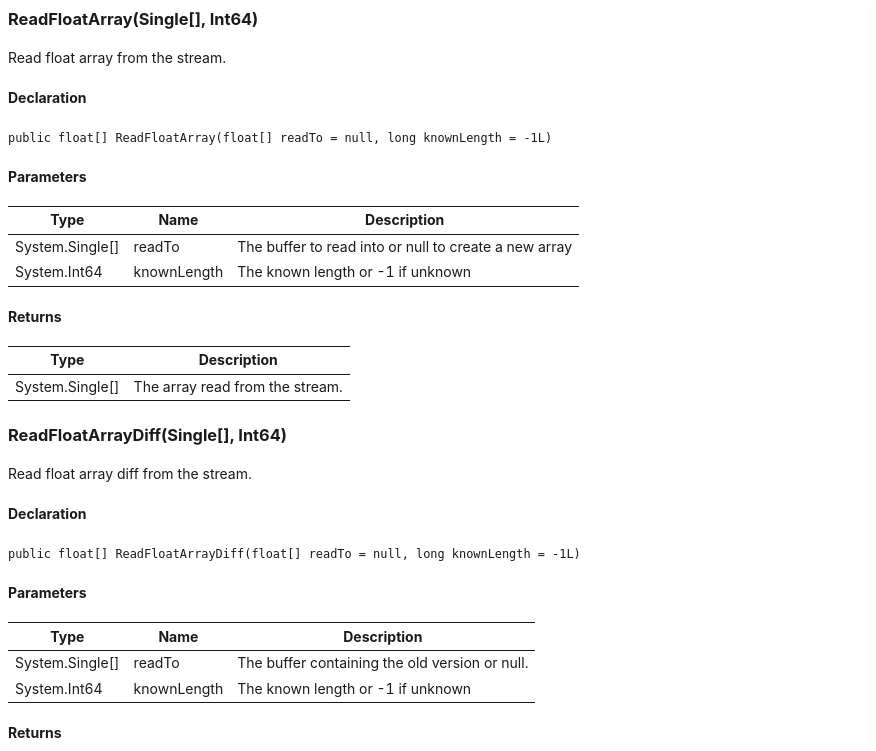 ### ReadFloatArray(Single\[\], Int64)

<div class="markdown level1 summary">

Read float array from the stream.

</div>

<div class="markdown level1 conceptual">

</div>

#### Declaration

    public float[] ReadFloatArray(float[] readTo = null, long knownLength = -1L)

#### Parameters

| Type              | Name        | Description                                           |
|-------------------|-------------|-------------------------------------------------------|
| System.Single\[\] | readTo      | The buffer to read into or null to create a new array |
| System.Int64      | knownLength | The known length or -1 if unknown                     |

#### Returns

| Type              | Description                     |
|-------------------|---------------------------------|
| System.Single\[\] | The array read from the stream. |

### ReadFloatArrayDiff(Single\[\], Int64)

<div class="markdown level1 summary">

Read float array diff from the stream.

</div>

<div class="markdown level1 conceptual">

</div>

#### Declaration

    public float[] ReadFloatArrayDiff(float[] readTo = null, long knownLength = -1L)

#### Parameters

| Type              | Name        | Description                                    |
|-------------------|-------------|------------------------------------------------|
| System.Single\[\] | readTo      | The buffer containing the old version or null. |
| System.Int64      | knownLength | The known length or -1 if unknown              |

#### Returns
